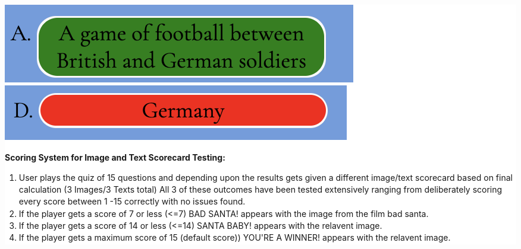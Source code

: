 ![Button Test Colour Change Green](docs/screenshots/correct-answer-green.png)
![Button Test Colour Change Red](docs/screenshots/wrong-answer-red.png)

__Scoring System for Image and Text Scorecard Testing:__
 1. User plays the quiz of 15 questions and depending upon the results gets given a different image/text scorecard based on final calculation (3 Images/3 Texts total) All 3 of these outcomes have been tested extensively ranging from deliberately scoring every score between 1 -15 correctly with no issues found.
 2. If the player gets a score of 7 or less (<=7) BAD SANTA! appears with the image from the film bad santa.
 3. If the player gets a score of 14 or less (<=14) SANTA BABY! appears with the relavent image.
 4. If the player gets a maximum score of 15 (default score)) YOU'RE A WINNER! appears with the relavent image.
